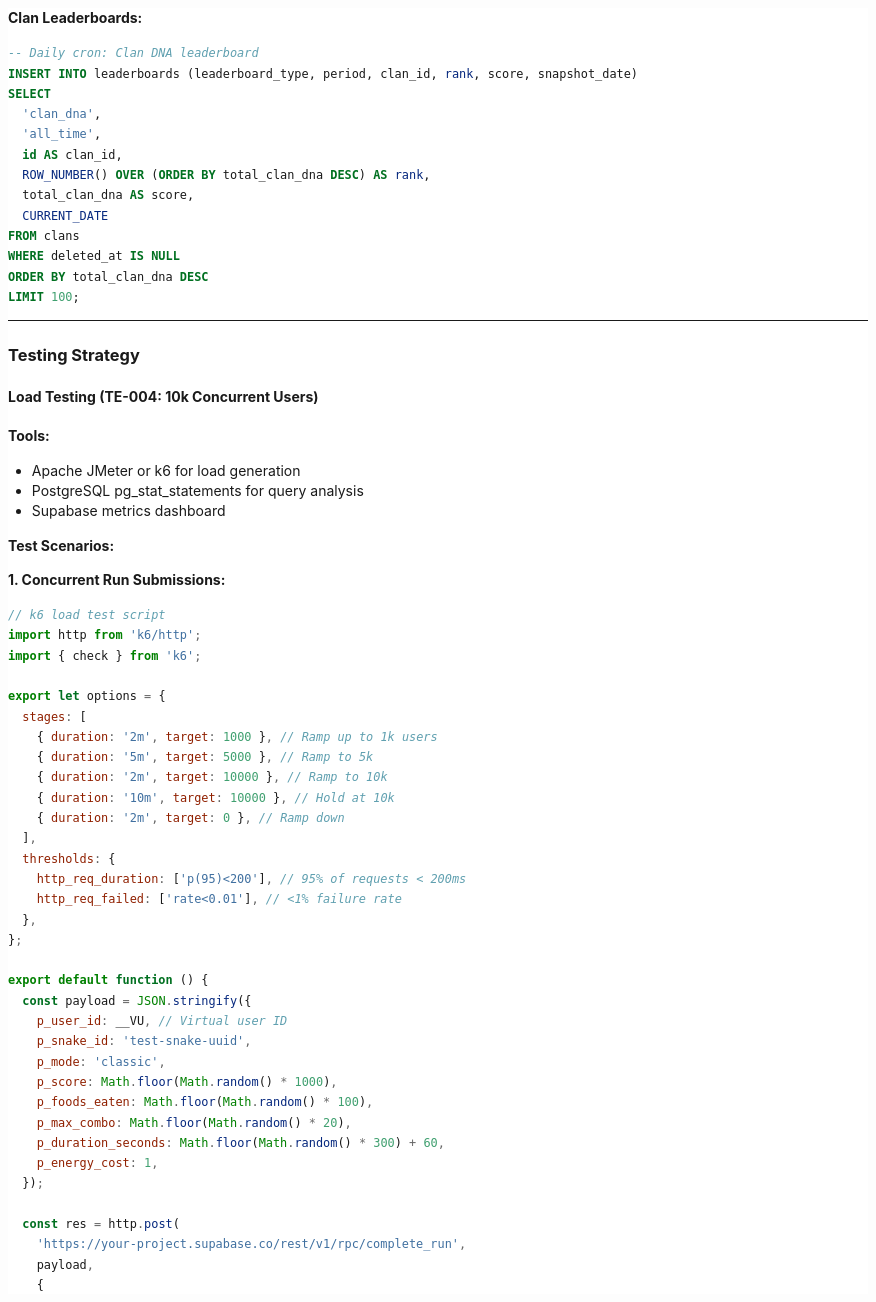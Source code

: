 **Clan Leaderboards:**
```sql
-- Daily cron: Clan DNA leaderboard
INSERT INTO leaderboards (leaderboard_type, period, clan_id, rank, score, snapshot_date)
SELECT
  'clan_dna',
  'all_time',
  id AS clan_id,
  ROW_NUMBER() OVER (ORDER BY total_clan_dna DESC) AS rank,
  total_clan_dna AS score,
  CURRENT_DATE
FROM clans
WHERE deleted_at IS NULL
ORDER BY total_clan_dna DESC
LIMIT 100;
```

---

### Testing Strategy

#### Load Testing (TE-004: 10k Concurrent Users)

**Tools:**
- Apache JMeter or k6 for load generation
- PostgreSQL pg_stat_statements for query analysis
- Supabase metrics dashboard

**Test Scenarios:**

**1. Concurrent Run Submissions:**
```javascript
// k6 load test script
import http from 'k6/http';
import { check } from 'k6';

export let options = {
  stages: [
    { duration: '2m', target: 1000 }, // Ramp up to 1k users
    { duration: '5m', target: 5000 }, // Ramp to 5k
    { duration: '2m', target: 10000 }, // Ramp to 10k
    { duration: '10m', target: 10000 }, // Hold at 10k
    { duration: '2m', target: 0 }, // Ramp down
  ],
  thresholds: {
    http_req_duration: ['p(95)<200'], // 95% of requests < 200ms
    http_req_failed: ['rate<0.01'], // <1% failure rate
  },
};

export default function () {
  const payload = JSON.stringify({
    p_user_id: __VU, // Virtual user ID
    p_snake_id: 'test-snake-uuid',
    p_mode: 'classic',
    p_score: Math.floor(Math.random() * 1000),
    p_foods_eaten: Math.floor(Math.random() * 100),
    p_max_combo: Math.floor(Math.random() * 20),
    p_duration_seconds: Math.floor(Math.random() * 300) + 60,
    p_energy_cost: 1,
  });

  const res = http.post(
    'https://your-project.supabase.co/rest/v1/rpc/complete_run',
    payload,
    {
```